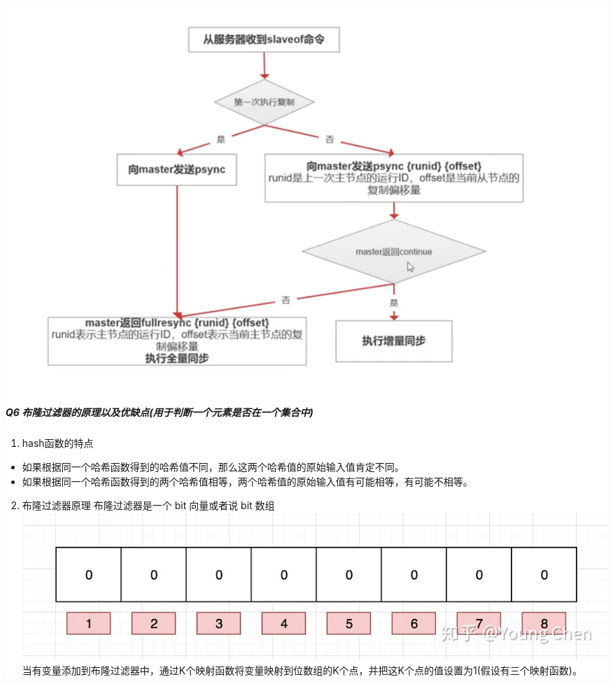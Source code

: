 ![Img](../img/redis/d5ceb19e.png)
##### Q6 布隆过滤器的原理以及优缺点(用于判断一个元素是否在一个集合中)
1. hash函数的特点
- 如果根据同一个哈希函数得到的哈希值不同，那么这两个哈希值的原始输入值肯定不同。
- 如果根据同一个哈希函数得到的两个哈希值相等，两个哈希值的原始输入值有可能相等，有可能不相等。
2. 布隆过滤器原理
布隆过滤器是一个 bit 向量或者说 bit 数组
![Img](../img/redis/6586c554.png)
当有变量添加到布隆过滤器中，通过K个映射函数将变量映射到位数组的K个点，并把这K个点的值设置为1(假设有三个映射函数)。